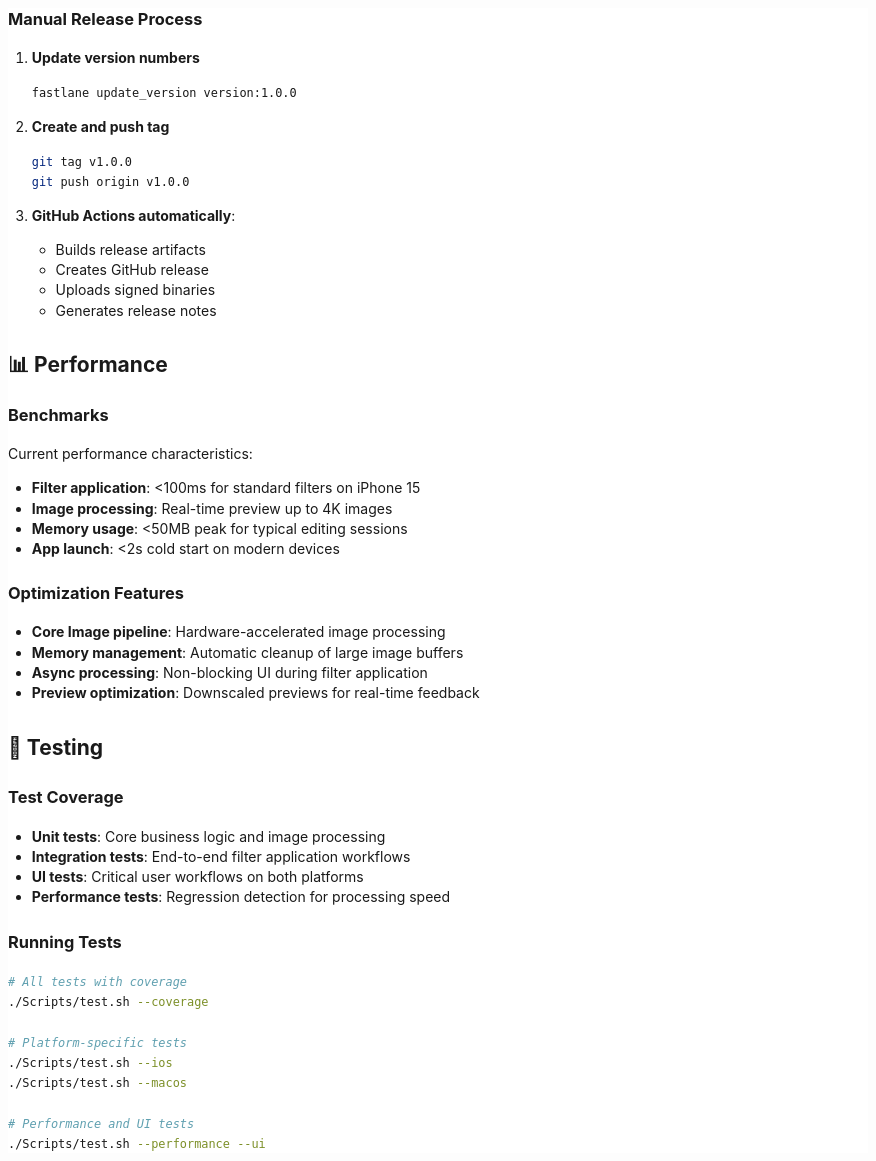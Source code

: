 ### Manual Release Process

1. **Update version numbers**
   ```bash
   fastlane update_version version:1.0.0
   ```

2. **Create and push tag**
   ```bash
   git tag v1.0.0
   git push origin v1.0.0
   ```

3. **GitHub Actions automatically**:
   - Builds release artifacts
   - Creates GitHub release
   - Uploads signed binaries
   - Generates release notes

## 📊 Performance

### Benchmarks

Current performance characteristics:

- **Filter application**: <100ms for standard filters on iPhone 15
- **Image processing**: Real-time preview up to 4K images
- **Memory usage**: <50MB peak for typical editing sessions
- **App launch**: <2s cold start on modern devices

### Optimization Features

- **Core Image pipeline**: Hardware-accelerated image processing
- **Memory management**: Automatic cleanup of large image buffers
- **Async processing**: Non-blocking UI during filter application
- **Preview optimization**: Downscaled previews for real-time feedback

## 🧪 Testing

### Test Coverage

- **Unit tests**: Core business logic and image processing
- **Integration tests**: End-to-end filter application workflows
- **UI tests**: Critical user workflows on both platforms
- **Performance tests**: Regression detection for processing speed

### Running Tests

```bash
# All tests with coverage
./Scripts/test.sh --coverage

# Platform-specific tests
./Scripts/test.sh --ios
./Scripts/test.sh --macos

# Performance and UI tests
./Scripts/test.sh --performance --ui
```
